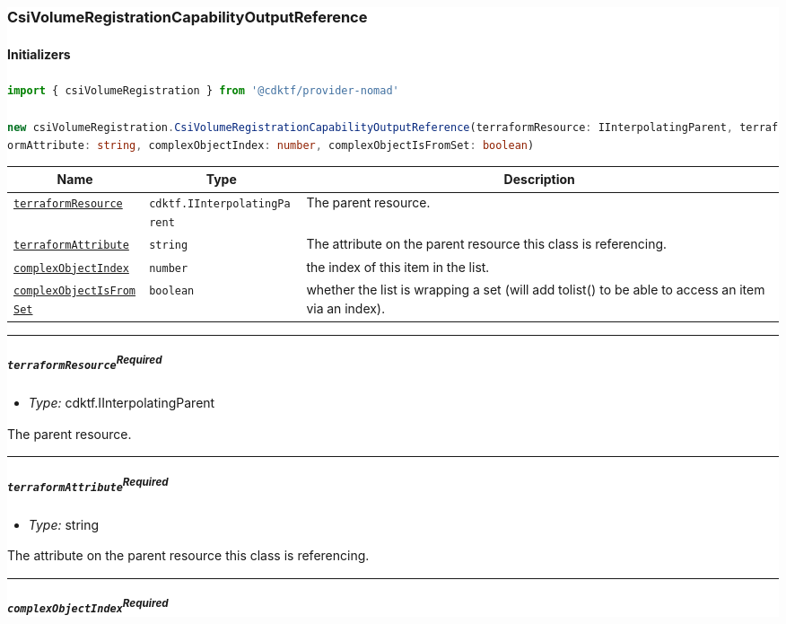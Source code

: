 
### CsiVolumeRegistrationCapabilityOutputReference <a name="CsiVolumeRegistrationCapabilityOutputReference" id="@cdktf/provider-nomad.csiVolumeRegistration.CsiVolumeRegistrationCapabilityOutputReference"></a>

#### Initializers <a name="Initializers" id="@cdktf/provider-nomad.csiVolumeRegistration.CsiVolumeRegistrationCapabilityOutputReference.Initializer"></a>

```typescript
import { csiVolumeRegistration } from '@cdktf/provider-nomad'

new csiVolumeRegistration.CsiVolumeRegistrationCapabilityOutputReference(terraformResource: IInterpolatingParent, terraformAttribute: string, complexObjectIndex: number, complexObjectIsFromSet: boolean)
```

| **Name** | **Type** | **Description** |
| --- | --- | --- |
| <code><a href="#@cdktf/provider-nomad.csiVolumeRegistration.CsiVolumeRegistrationCapabilityOutputReference.Initializer.parameter.terraformResource">terraformResource</a></code> | <code>cdktf.IInterpolatingParent</code> | The parent resource. |
| <code><a href="#@cdktf/provider-nomad.csiVolumeRegistration.CsiVolumeRegistrationCapabilityOutputReference.Initializer.parameter.terraformAttribute">terraformAttribute</a></code> | <code>string</code> | The attribute on the parent resource this class is referencing. |
| <code><a href="#@cdktf/provider-nomad.csiVolumeRegistration.CsiVolumeRegistrationCapabilityOutputReference.Initializer.parameter.complexObjectIndex">complexObjectIndex</a></code> | <code>number</code> | the index of this item in the list. |
| <code><a href="#@cdktf/provider-nomad.csiVolumeRegistration.CsiVolumeRegistrationCapabilityOutputReference.Initializer.parameter.complexObjectIsFromSet">complexObjectIsFromSet</a></code> | <code>boolean</code> | whether the list is wrapping a set (will add tolist() to be able to access an item via an index). |

---

##### `terraformResource`<sup>Required</sup> <a name="terraformResource" id="@cdktf/provider-nomad.csiVolumeRegistration.CsiVolumeRegistrationCapabilityOutputReference.Initializer.parameter.terraformResource"></a>

- *Type:* cdktf.IInterpolatingParent

The parent resource.

---

##### `terraformAttribute`<sup>Required</sup> <a name="terraformAttribute" id="@cdktf/provider-nomad.csiVolumeRegistration.CsiVolumeRegistrationCapabilityOutputReference.Initializer.parameter.terraformAttribute"></a>

- *Type:* string

The attribute on the parent resource this class is referencing.

---

##### `complexObjectIndex`<sup>Required</sup> <a name="complexObjectIndex" id="@cdktf/provider-nomad.csiVolumeRegistration.CsiVolumeRegistrationCapabilityOutputReference.Initializer.parameter.complexObjectIndex"></a>
